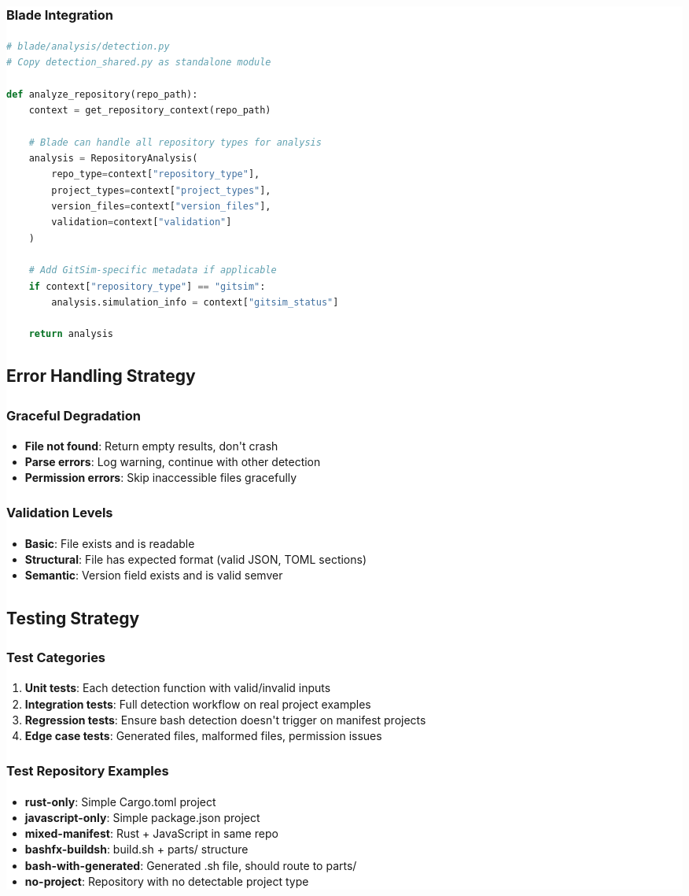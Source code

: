 ### Blade Integration

```python
# blade/analysis/detection.py  
# Copy detection_shared.py as standalone module

def analyze_repository(repo_path):
    context = get_repository_context(repo_path)
    
    # Blade can handle all repository types for analysis
    analysis = RepositoryAnalysis(
        repo_type=context["repository_type"],
        project_types=context["project_types"], 
        version_files=context["version_files"],
        validation=context["validation"]
    )
    
    # Add GitSim-specific metadata if applicable
    if context["repository_type"] == "gitsim":
        analysis.simulation_info = context["gitsim_status"]
    
    return analysis
```

## Error Handling Strategy

### Graceful Degradation
- **File not found**: Return empty results, don't crash
- **Parse errors**: Log warning, continue with other detection
- **Permission errors**: Skip inaccessible files gracefully

### Validation Levels
- **Basic**: File exists and is readable
- **Structural**: File has expected format (valid JSON, TOML sections)
- **Semantic**: Version field exists and is valid semver

## Testing Strategy

### Test Categories
1. **Unit tests**: Each detection function with valid/invalid inputs
2. **Integration tests**: Full detection workflow on real project examples  
3. **Regression tests**: Ensure bash detection doesn't trigger on manifest projects
4. **Edge case tests**: Generated files, malformed files, permission issues

### Test Repository Examples
- **rust-only**: Simple Cargo.toml project
- **javascript-only**: Simple package.json project
- **mixed-manifest**: Rust + JavaScript in same repo
- **bashfx-buildsh**: build.sh + parts/ structure
- **bash-with-generated**: Generated .sh file, should route to parts/
- **no-project**: Repository with no detectable project type
